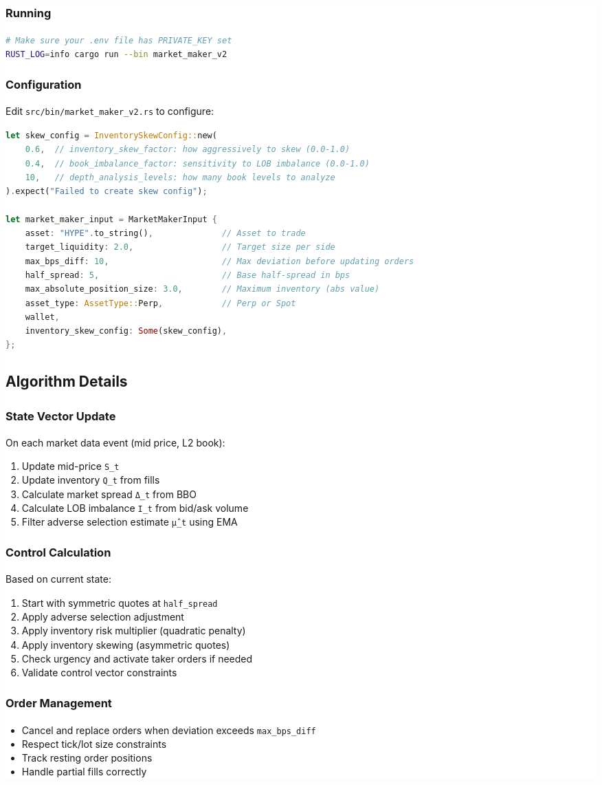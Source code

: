 ### Running
```bash
# Make sure your .env file has PRIVATE_KEY set
RUST_LOG=info cargo run --bin market_maker_v2
```

### Configuration

Edit `src/bin/market_maker_v2.rs` to configure:

```rust
let skew_config = InventorySkewConfig::new(
    0.6,  // inventory_skew_factor: how aggressively to skew (0.0-1.0)
    0.4,  // book_imbalance_factor: sensitivity to LOB imbalance (0.0-1.0)
    10,   // depth_analysis_levels: how many book levels to analyze
).expect("Failed to create skew config");

let market_maker_input = MarketMakerInput {
    asset: "HYPE".to_string(),              // Asset to trade
    target_liquidity: 2.0,                  // Target size per side
    max_bps_diff: 10,                       // Max deviation before updating orders
    half_spread: 5,                         // Base half-spread in bps
    max_absolute_position_size: 3.0,        // Maximum inventory (abs value)
    asset_type: AssetType::Perp,            // Perp or Spot
    wallet,
    inventory_skew_config: Some(skew_config),
};
```

## Algorithm Details

### State Vector Update
On each market data event (mid price, L2 book):
1. Update mid-price `S_t`
2. Update inventory `Q_t` from fills
3. Calculate market spread `Δ_t` from BBO
4. Calculate LOB imbalance `I_t` from bid/ask volume
5. Filter adverse selection estimate `μ̂_t` using EMA

### Control Calculation
Based on current state:
1. Start with symmetric quotes at `half_spread`
2. Apply adverse selection adjustment
3. Apply inventory risk multiplier (quadratic penalty)
4. Apply inventory skewing (asymmetric quotes)
5. Check urgency and activate taker orders if needed
6. Validate control vector constraints

### Order Management
- Cancel and replace orders when deviation exceeds `max_bps_diff`
- Respect tick/lot size constraints
- Track resting order positions
- Handle partial fills correctly
